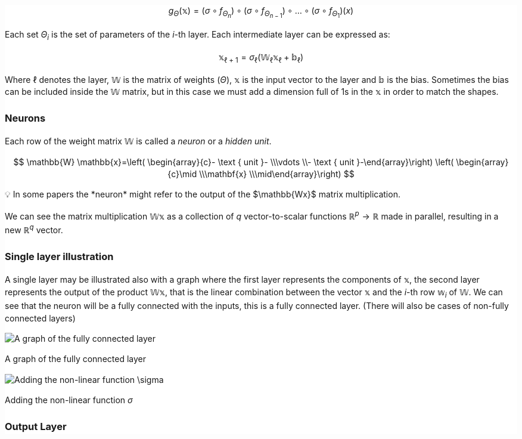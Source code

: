 $$
g_\Theta(\mathbb{x}) = (\sigma \circ f_{\Theta_n}) \circ(\sigma \circ f_{\Theta_{n-1}}) \circ \dots \circ (\sigma \circ f_{\Theta_1}) (x) 
$$

Each set $\Theta_i$ is the set of parameters of the $i$-th layer. Each intermediate layer can be expressed as:

$$
\mathbb{x}_{\ell+1} = \sigma_\ell(\mathbb{W}_\ell\mathbb{x}_\ell + \mathbb{b}_\ell)
$$

Where $\ell$ denotes the layer, $\mathbb{W}$ is the matrix of weights ($\Theta$), $\mathbb{x}$ is the input vector to the layer and $\mathbb{b}$ is the bias. Sometimes the bias can be included inside the $\mathbb{W}$ matrix, but in this case we must add a dimension full of $1$s in the $\mathbb{x}$ in order to match the shapes.

### Neurons

Each row of the weight matrix $\mathbb{W}$ is called a *neuron* or a *hidden unit*.

$$
\mathbb{W} \mathbb{x}=\left(
\begin{array}{c}- \text { unit }- \\\vdots \\- \text { unit }-\end{array}\right)
\left(
\begin{array}{c}\mid 
\\\mathbf{x} \\\mid\end{array}\right)
$$

<aside>
💡 In some papers the *neuron* might refer to the output of the $\mathbb{Wx}$ matrix multiplication.

</aside>

We can see the matrix multiplication $\mathbb{Wx}$ as a collection of $q$ vector-to-scalar functions $\mathbb{R}^p \to \mathbb{R}$ made in parallel, resulting in a new $\mathbb{R}^q$ vector.

### Single layer illustration

A single layer may be illustrated also with a graph where the first layer represents the components of $\mathbb{x}$, the second layer represents the output of the product $\mathbb{Wx}$, that is the linear combination between the vector $\mathbb{x}$ and the $i$-th row $\mathbb{w}_i$ of $\mathbb{W}$. We can see that the neuron will be a fully connected with the inputs, this is a fully connected layer. (There will also be cases of non-fully connected layers)

![A graph of the fully connected layer](Screenshot_2023-03-30_at_2.04.41_PM.png)

A graph of the fully connected layer

![Adding the non-linear function $\sigma$](Screenshot_2023-03-30_at_2.04.33_PM.png)

Adding the non-linear function $\sigma$

### Output Layer
